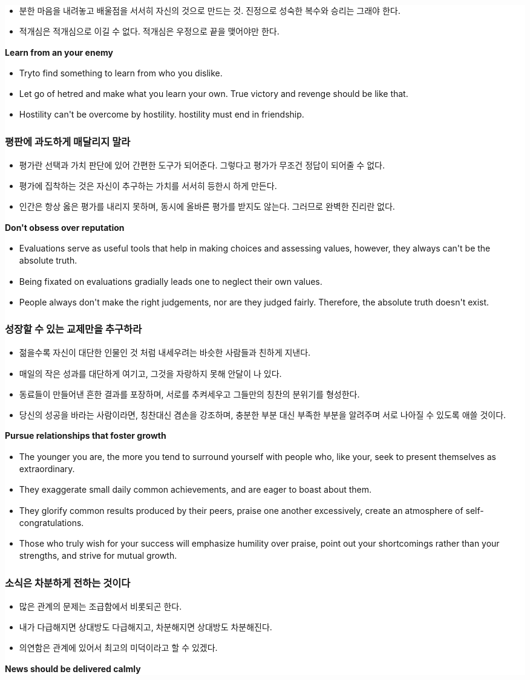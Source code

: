 - 분한 마음을 내려놓고 배울점을 서서히 자신의 것으로 만드는 것. 진정으로 성숙한 복수와 승리는 그래야 한다.

- 적개심은 적개심으로 이길 수 없다. 적개심은 우정으로 끝을 맺어야만 한다.

**Learn from an your enemy**

- Tryto find something to learn from who you dislike.

- Let go of hetred and make what you learn your own. True victory and revenge should be like that.

- Hostility can't be overcome by hostility. hostility must end in friendship.

### 평판에 과도하게 매달리지 말라

- 평가란 선택과 가치 판단에 있어 간편한 도구가 되어준다. 그렇다고 평가가 무조건 정답이 되어줄 수 없다.

- 평가에 집착하는 것은 자신이 추구하는 가치를 서서히 등한시 하게 만든다.

- 인간은 항상 옳은 평가를 내리지 못하며, 동시에 올바른 평가를 받지도 않는다. 그러므로 완벽한 진리란 없다.

**Don't obsess over reputation**

- Evaluations serve as useful tools that help in making choices and assessing values, however, they always can't be the absolute truth.

- Being fixated on evaluations gradially leads one to neglect their own values.

- People always don't make the right judgements, nor are they judged fairly. Therefore, the absolute truth doesn't exist.

### 성장할 수 있는 교제만을 추구하라

- 젊을수록 자신이 대단한 인물인 것 처럼 내세우려는 바슷한 사람들과 친하게 지낸다.

- 매일의 작은 성과를 대단하게 여기고, 그것을 자랑하지 못해 안달이 나 있다.

- 동료들이 만들어낸 흔한 결과를 포장하며, 서로를 추켜세우고 그들만의 칭찬의 분위기를 형성한다.

- 당신의 성공을 바라는 사람이라면, 칭찬대신 겸손을 강조하며, 충분한 부분 대신 부족한 부분을 알려주며 서로 나아질 수 있도록 애쓸 것이다.

**Pursue relationships that foster growth**

- The younger you are, the more you tend to surround yourself with people who, like your, seek to present themselves as extraordinary.

- They exaggerate small daily common achievements, and are eager to boast about them.

- They glorify common results produced by their peers, praise one another excessively, create an atmosphere of self-congratulations.

- Those who truly wish for your success will emphasize humility over praise, point out your shortcomings rather than your strengths, and strive for mutual growth.

### 소식은 차분하게 전하는 것이다

- 많은 관계의 문제는 조급함에서 비롯되곤 한다.

- 내가 다급해지면 상대방도 다급해지고, 차분해지면 상대방도 차분해진다.

- 의연함은 관계에 있어서 최고의 미덕이라고 할 수 있겠다.

**News should be delivered calmly**
